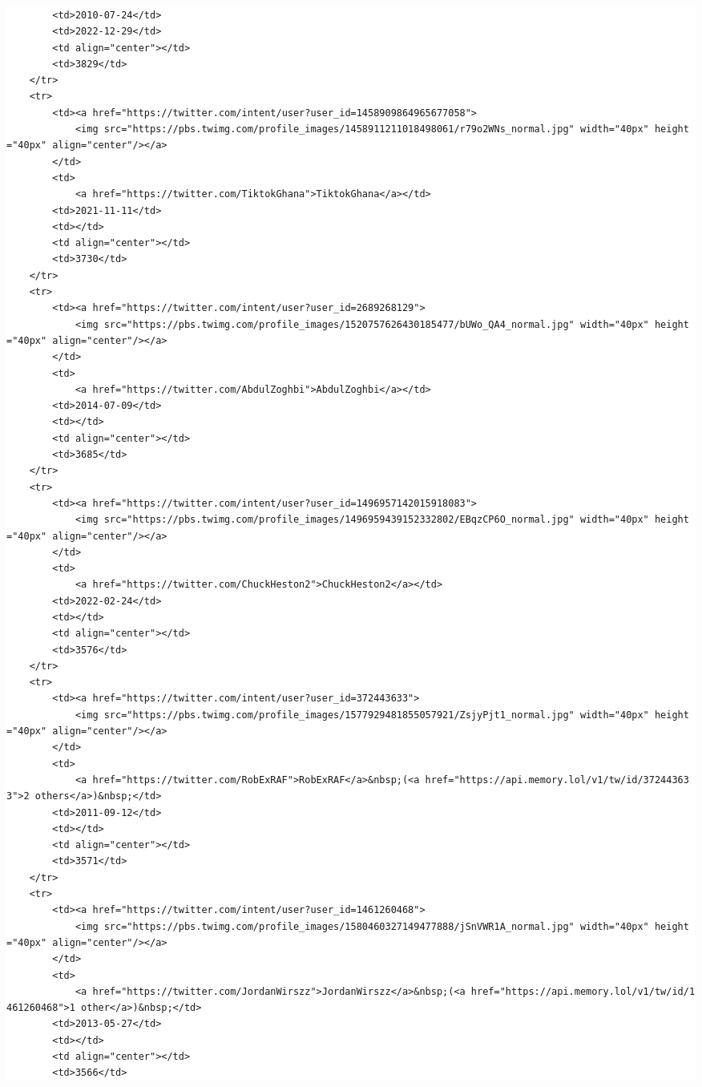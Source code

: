             <td>2010-07-24</td>
            <td>2022-12-29</td>
            <td align="center"></td>
            <td>3829</td>
        </tr>
        <tr>
            <td><a href="https://twitter.com/intent/user?user_id=1458909864965677058">
                <img src="https://pbs.twimg.com/profile_images/1458911211018498061/r79o2WNs_normal.jpg" width="40px" height="40px" align="center"/></a>
            </td>
            <td>
                <a href="https://twitter.com/TiktokGhana">TiktokGhana</a></td>
            <td>2021-11-11</td>
            <td></td>
            <td align="center"></td>
            <td>3730</td>
        </tr>
        <tr>
            <td><a href="https://twitter.com/intent/user?user_id=2689268129">
                <img src="https://pbs.twimg.com/profile_images/1520757626430185477/bUWo_QA4_normal.jpg" width="40px" height="40px" align="center"/></a>
            </td>
            <td>
                <a href="https://twitter.com/AbdulZoghbi">AbdulZoghbi</a></td>
            <td>2014-07-09</td>
            <td></td>
            <td align="center"></td>
            <td>3685</td>
        </tr>
        <tr>
            <td><a href="https://twitter.com/intent/user?user_id=1496957142015918083">
                <img src="https://pbs.twimg.com/profile_images/1496959439152332802/EBqzCP6O_normal.jpg" width="40px" height="40px" align="center"/></a>
            </td>
            <td>
                <a href="https://twitter.com/ChuckHeston2">ChuckHeston2</a></td>
            <td>2022-02-24</td>
            <td></td>
            <td align="center"></td>
            <td>3576</td>
        </tr>
        <tr>
            <td><a href="https://twitter.com/intent/user?user_id=372443633">
                <img src="https://pbs.twimg.com/profile_images/1577929481855057921/ZsjyPjt1_normal.jpg" width="40px" height="40px" align="center"/></a>
            </td>
            <td>
                <a href="https://twitter.com/RobExRAF">RobExRAF</a>&nbsp;(<a href="https://api.memory.lol/v1/tw/id/372443633">2 others</a>)&nbsp;</td>
            <td>2011-09-12</td>
            <td></td>
            <td align="center"></td>
            <td>3571</td>
        </tr>
        <tr>
            <td><a href="https://twitter.com/intent/user?user_id=1461260468">
                <img src="https://pbs.twimg.com/profile_images/1580460327149477888/jSnVWR1A_normal.jpg" width="40px" height="40px" align="center"/></a>
            </td>
            <td>
                <a href="https://twitter.com/JordanWirszz">JordanWirszz</a>&nbsp;(<a href="https://api.memory.lol/v1/tw/id/1461260468">1 other</a>)&nbsp;</td>
            <td>2013-05-27</td>
            <td></td>
            <td align="center"></td>
            <td>3566</td>